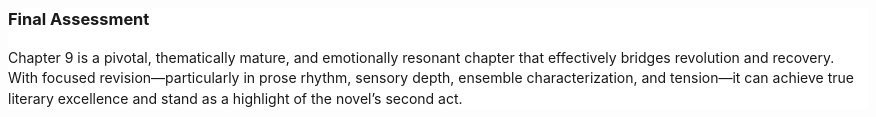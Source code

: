 
### Final Assessment

Chapter 9 is a pivotal, thematically mature, and emotionally resonant chapter that effectively bridges revolution and recovery. With focused revision—particularly in prose rhythm, sensory depth, ensemble characterization, and tension—it can achieve true literary excellence and stand as a highlight of the novel’s second act.
